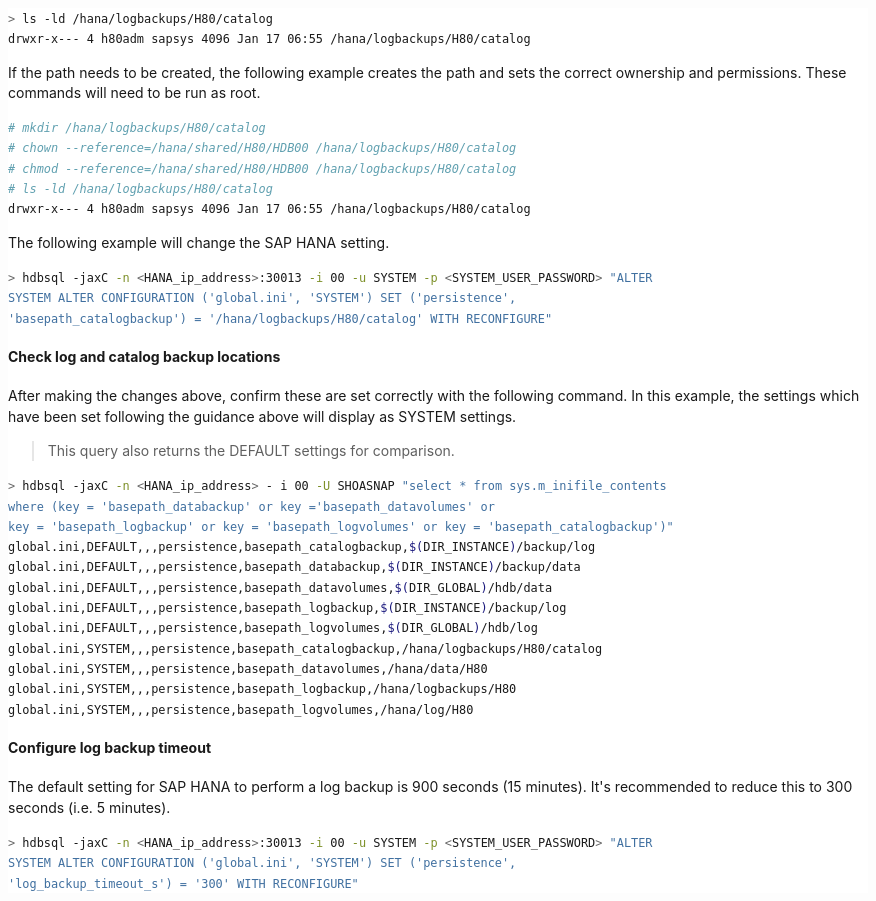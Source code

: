 ```bash
> ls -ld /hana/logbackups/H80/catalog
drwxr-x--- 4 h80adm sapsys 4096 Jan 17 06:55 /hana/logbackups/H80/catalog
```

If the path needs to be created, the following example creates the path and sets the correct
ownership and permissions. These commands will need to be run as root.

```bash
# mkdir /hana/logbackups/H80/catalog
# chown --reference=/hana/shared/H80/HDB00 /hana/logbackups/H80/catalog
# chmod --reference=/hana/shared/H80/HDB00 /hana/logbackups/H80/catalog
# ls -ld /hana/logbackups/H80/catalog
drwxr-x--- 4 h80adm sapsys 4096 Jan 17 06:55 /hana/logbackups/H80/catalog
```

The following example will change the SAP HANA setting.

```bash
> hdbsql -jaxC -n <HANA_ip_address>:30013 -i 00 -u SYSTEM -p <SYSTEM_USER_PASSWORD> "ALTER 
SYSTEM ALTER CONFIGURATION ('global.ini', 'SYSTEM') SET ('persistence', 
'basepath_catalogbackup') = '/hana/logbackups/H80/catalog' WITH RECONFIGURE"
```

#### Check log and catalog backup locations

After making the changes above, confirm these are set correctly with the following command.
In this example, the settings which have been set following the guidance above will display as
SYSTEM settings.

> This query also returns the DEFAULT settings for comparison.

```bash
> hdbsql -jaxC -n <HANA_ip_address> - i 00 -U SHOASNAP "select * from sys.m_inifile_contents 
where (key = 'basepath_databackup' or key ='basepath_datavolumes' or 
key = 'basepath_logbackup' or key = 'basepath_logvolumes' or key = 'basepath_catalogbackup')"
global.ini,DEFAULT,,,persistence,basepath_catalogbackup,$(DIR_INSTANCE)/backup/log
global.ini,DEFAULT,,,persistence,basepath_databackup,$(DIR_INSTANCE)/backup/data
global.ini,DEFAULT,,,persistence,basepath_datavolumes,$(DIR_GLOBAL)/hdb/data
global.ini,DEFAULT,,,persistence,basepath_logbackup,$(DIR_INSTANCE)/backup/log
global.ini,DEFAULT,,,persistence,basepath_logvolumes,$(DIR_GLOBAL)/hdb/log
global.ini,SYSTEM,,,persistence,basepath_catalogbackup,/hana/logbackups/H80/catalog
global.ini,SYSTEM,,,persistence,basepath_datavolumes,/hana/data/H80
global.ini,SYSTEM,,,persistence,basepath_logbackup,/hana/logbackups/H80
global.ini,SYSTEM,,,persistence,basepath_logvolumes,/hana/log/H80
```

#### Configure log backup timeout

The default setting for SAP HANA to perform a log backup is 900 seconds (15 minutes). It's
recommended to reduce this to 300 seconds (i.e. 5 minutes).

```bash
> hdbsql -jaxC -n <HANA_ip_address>:30013 -i 00 -u SYSTEM -p <SYSTEM_USER_PASSWORD> "ALTER 
SYSTEM ALTER CONFIGURATION ('global.ini', 'SYSTEM') SET ('persistence', 
'log_backup_timeout_s') = '300' WITH RECONFIGURE"
```
